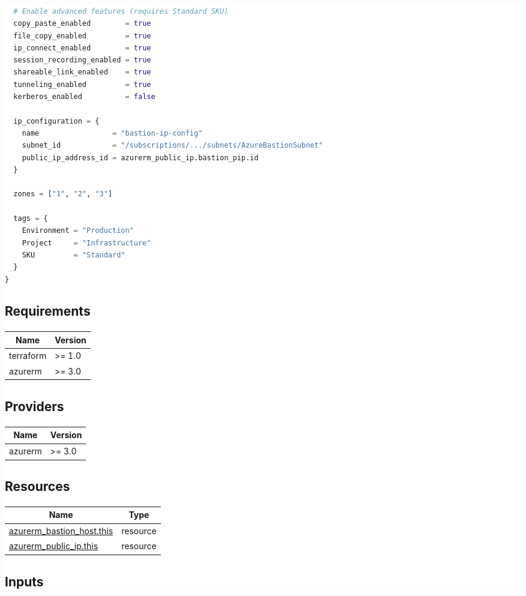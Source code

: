 ```terraform
  # Enable advanced features (requires Standard SKU)
  copy_paste_enabled        = true
  file_copy_enabled         = true
  ip_connect_enabled        = true
  session_recording_enabled = true
  shareable_link_enabled    = true
  tunneling_enabled         = true
  kerberos_enabled          = false

  ip_configuration = {
    name                 = "bastion-ip-config"
    subnet_id            = "/subscriptions/.../subnets/AzureBastionSubnet"
    public_ip_address_id = azurerm_public_ip.bastion_pip.id
  }

  zones = ["1", "2", "3"]

  tags = {
    Environment = "Production"
    Project     = "Infrastructure"
    SKU         = "Standard"
  }
}
```

## Requirements

| Name | Version |
|------|---------|
| terraform | >= 1.0 |
| azurerm | >= 3.0 |

## Providers

| Name | Version |
|------|---------|
| azurerm | >= 3.0 |

## Resources

| Name | Type |
|------|------|
| [azurerm_bastion_host.this](https://registry.terraform.io/providers/hashicorp/azurerm/latest/docs/resources/bastion_host) | resource |
| [azurerm_public_ip.this](https://registry.terraform.io/providers/hashicorp/azurerm/latest/docs/resources/public_ip) | resource |

## Inputs
